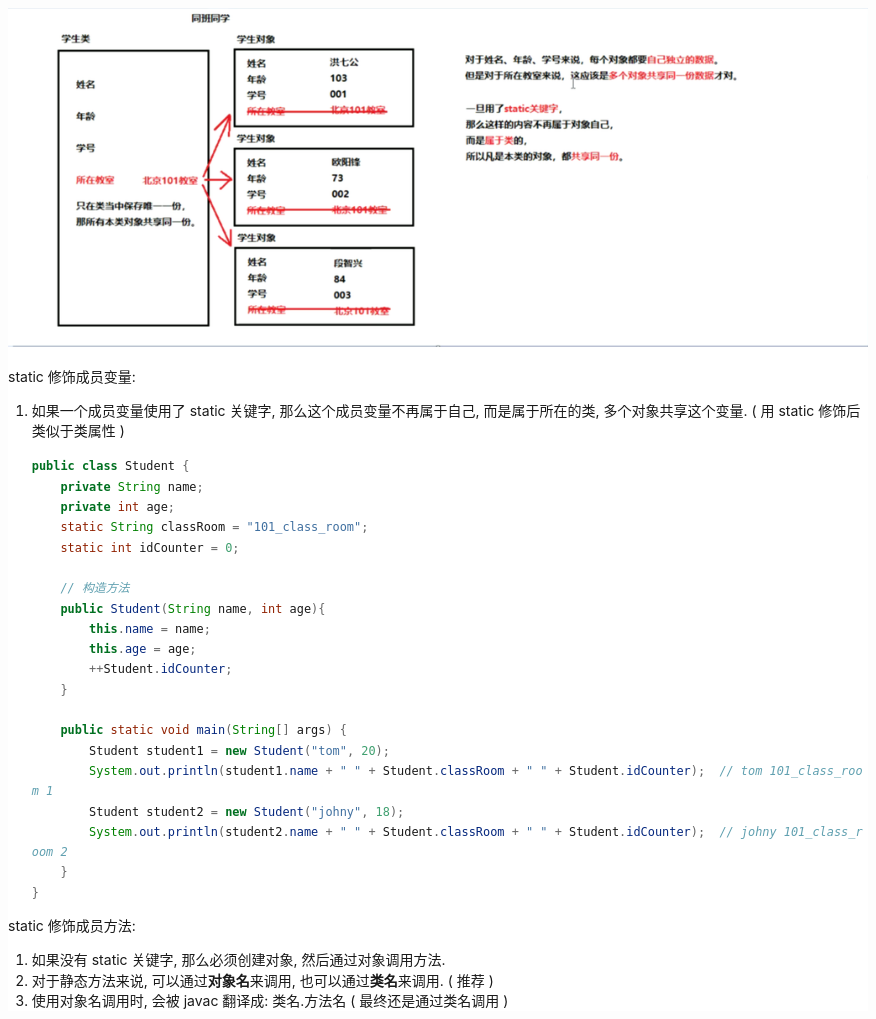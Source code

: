 ![1574069888193](01_封装.assets/1574069888193.png)

static 修饰成员变量:

1. 如果一个成员变量使用了 static 关键字, 那么这个成员变量不再属于自己, 而是属于所在的类, 多个对象共享这个变量. ( 用 static 修饰后类似于类属性 )

   ```java
   public class Student {
       private String name;
       private int age;
       static String classRoom = "101_class_room";
       static int idCounter = 0;
   
       // 构造方法
       public Student(String name, int age){
           this.name = name;
           this.age = age;
           ++Student.idCounter;
       }
   
       public static void main(String[] args) {
           Student student1 = new Student("tom", 20);
           System.out.println(student1.name + " " + Student.classRoom + " " + Student.idCounter);  // tom 101_class_room 1
           Student student2 = new Student("johny", 18);
           System.out.println(student2.name + " " + Student.classRoom + " " + Student.idCounter);  // johny 101_class_room 2
       }
   }
   ```

   

static 修饰成员方法: 

1. 如果没有 static 关键字, 那么必须创建对象, 然后通过对象调用方法.
2. 对于静态方法来说, 可以通过**对象名**来调用, 也可以通过**类名**来调用. ( 推荐 )
3. 使用对象名调用时, 会被 javac 翻译成: 类名.方法名 ( 最终还是通过类名调用 )
